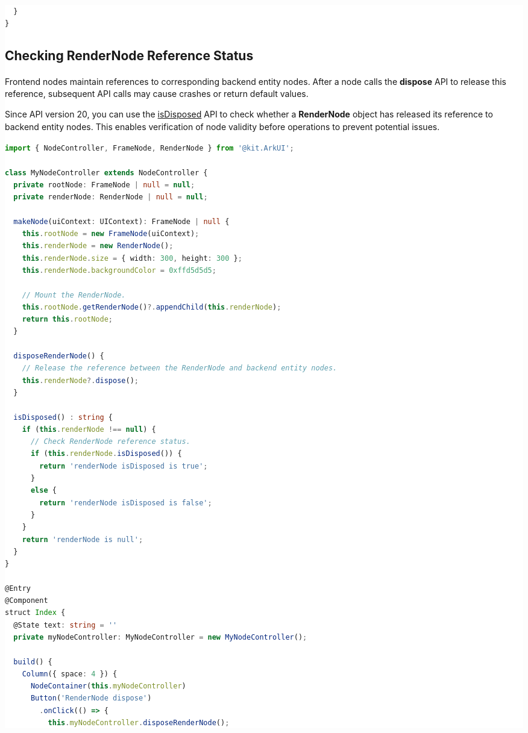 ```ts
  }
}
```

## Checking RenderNode Reference Status

Frontend nodes maintain references to corresponding backend entity nodes. After a node calls the **dispose** API to release this reference, subsequent API calls may cause crashes or return default values.

Since API version 20, you can use the [isDisposed](../reference/apis-arkui/js-apis-arkui-renderNode.md#isdisposed20) API to check whether a **RenderNode** object has released its reference to backend entity nodes. This enables verification of node validity before operations to prevent potential issues.

```ts
import { NodeController, FrameNode, RenderNode } from '@kit.ArkUI';

class MyNodeController extends NodeController {
  private rootNode: FrameNode | null = null;
  private renderNode: RenderNode | null = null;

  makeNode(uiContext: UIContext): FrameNode | null {
    this.rootNode = new FrameNode(uiContext);
    this.renderNode = new RenderNode();
    this.renderNode.size = { width: 300, height: 300 };
    this.renderNode.backgroundColor = 0xffd5d5d5;

    // Mount the RenderNode.
    this.rootNode.getRenderNode()?.appendChild(this.renderNode);
    return this.rootNode;
  }

  disposeRenderNode() {
    // Release the reference between the RenderNode and backend entity nodes.
    this.renderNode?.dispose();
  }

  isDisposed() : string {
    if (this.renderNode !== null) {
      // Check RenderNode reference status.
      if (this.renderNode.isDisposed()) {
        return 'renderNode isDisposed is true';
      }
      else {
        return 'renderNode isDisposed is false';
      }
    }
    return 'renderNode is null';
  }
}

@Entry
@Component
struct Index {
  @State text: string = ''
  private myNodeController: MyNodeController = new MyNodeController();

  build() {
    Column({ space: 4 }) {
      NodeContainer(this.myNodeController)
      Button('RenderNode dispose')
        .onClick(() => {
          this.myNodeController.disposeRenderNode();
```